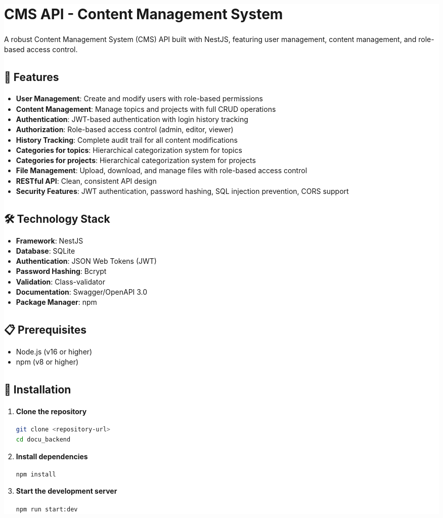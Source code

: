 # CMS API - Content Management System

A robust Content Management System (CMS) API built with NestJS, featuring user management, content management, and role-based access control.

## 🚀 Features

- **User Management**: Create and modify users with role-based permissions
- **Content Management**: Manage topics and projects with full CRUD operations
- **Authentication**: JWT-based authentication with login history tracking
- **Authorization**: Role-based access control (admin, editor, viewer)
- **History Tracking**: Complete audit trail for all content modifications
- **Categories for topics**: Hierarchical categorization system for topics
- **Categories for projects**: Hierarchical categorization system for projects
- **File Management**: Upload, download, and manage files with role-based access control
- **RESTful API**: Clean, consistent API design
- **Security Features**: JWT authentication, password hashing, SQL injection prevention, CORS support

## 🛠️ Technology Stack

- **Framework**: NestJS
- **Database**: SQLite
- **Authentication**: JSON Web Tokens (JWT)
- **Password Hashing**: Bcrypt
- **Validation**: Class-validator
- **Documentation**: Swagger/OpenAPI 3.0
- **Package Manager**: npm

## 📋 Prerequisites

- Node.js (v16 or higher)
- npm (v8 or higher)

## 🚀 Installation

1. **Clone the repository**
   ```bash
   git clone <repository-url>
   cd docu_backend
   ```

2. **Install dependencies**
   ```bash
   npm install
   ```

3. **Start the development server**
   ```bash
   npm run start:dev
   ```
